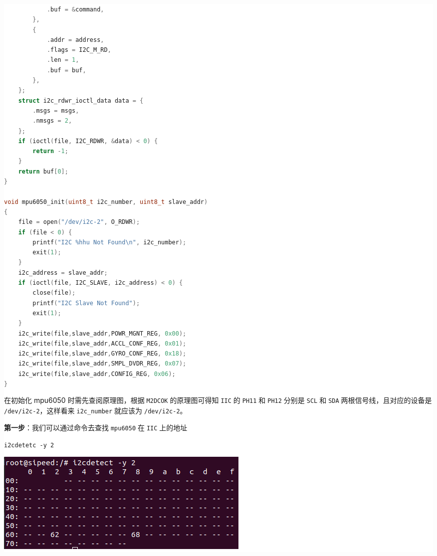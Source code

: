 ```C++
            .buf = &command,
        },
        {
            .addr = address,
            .flags = I2C_M_RD,
            .len = 1,
            .buf = buf,
        },
    };
    struct i2c_rdwr_ioctl_data data = {
        .msgs = msgs,
        .nmsgs = 2,
    };
    if (ioctl(file, I2C_RDWR, &data) < 0) {
        return -1;
    }
    return buf[0];
}

void mpu6050_init(uint8_t i2c_number, uint8_t slave_addr)
{
	file = open("/dev/i2c-2", O_RDWR);
    if (file < 0) {
        printf("I2C %hhu Not Found\n", i2c_number);
  		exit(1);
    }
	i2c_address = slave_addr;
    if (ioctl(file, I2C_SLAVE, i2c_address) < 0) {
        close(file);
        printf("I2C Slave Not Found");
		exit(1);
    }
	i2c_write(file,slave_addr,POWR_MGNT_REG, 0x00);
	i2c_write(file,slave_addr,ACCL_CONF_REG, 0x01);
	i2c_write(file,slave_addr,GYRO_CONF_REG, 0x18);
    i2c_write(file,slave_addr,SMPL_DVDR_REG, 0x07);
	i2c_write(file,slave_addr,CONFIG_REG, 0x06);
}
```

在初始化 mpu6050 时需先查阅原理图，根据 `M2DCOK` 的原理图可得知 `IIC` 的 `PH11` 和 `PH12` 分别是 `SCL` 和 `SDA` 两根信号线，且对应的设备是 `/dev/i2c-2`，这样看来 `i2c_number` 就应该为 `/dev/i2c-2`。

**第一步**：我们可以通过命令去查找 `mpu6050` 在 `IIC` 上的地址

```shell
i2cdetetc -y 2
```

![i2c](./assest/i2c.jpg)
